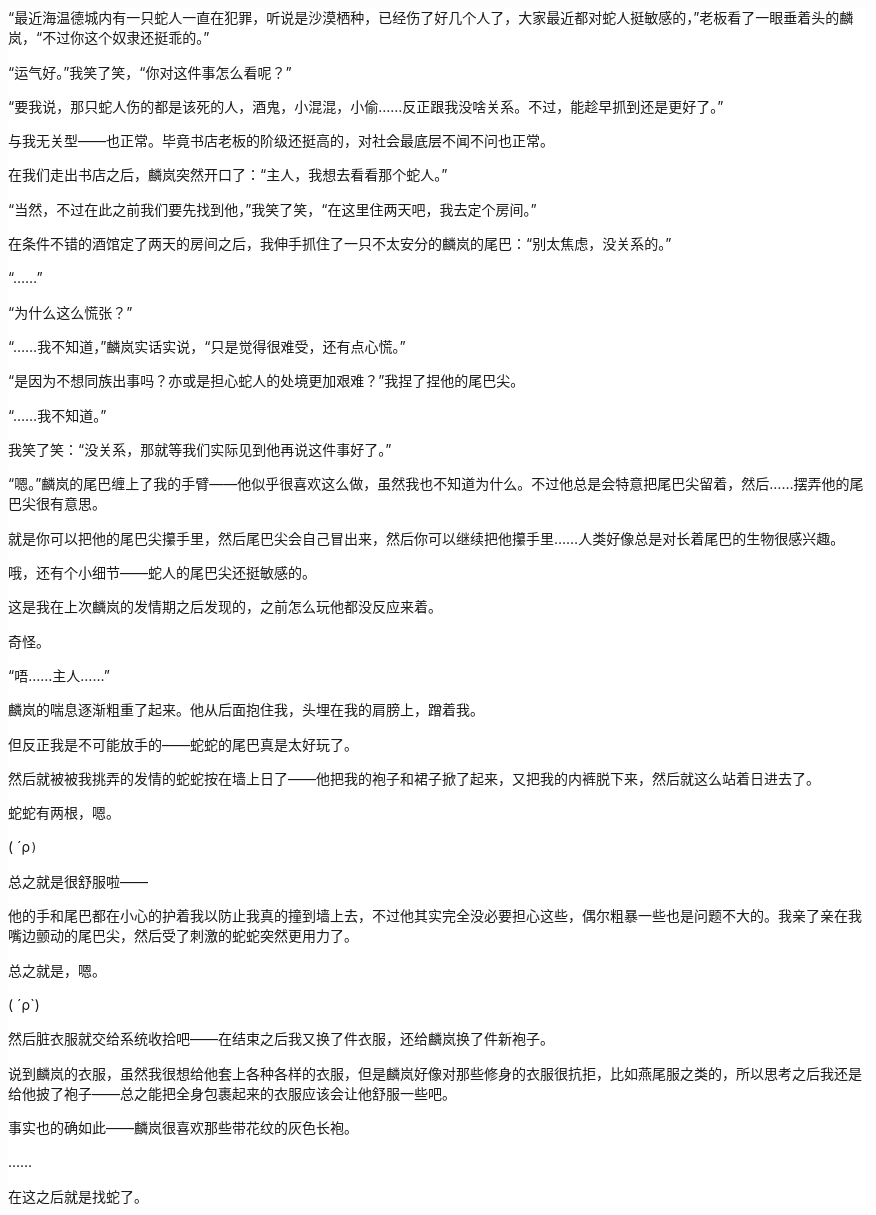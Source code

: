 “最近海温德城内有一只蛇人一直在犯罪，听说是沙漠栖种，已经伤了好几个人了，大家最近都对蛇人挺敏感的，”老板看了一眼垂着头的麟岚，“不过你这个奴隶还挺乖的。”

“运气好。”我笑了笑，“你对这件事怎么看呢？”

“要我说，那只蛇人伤的都是该死的人，酒鬼，小混混，小偷……反正跟我没啥关系。不过，能趁早抓到还是更好了。”

与我无关型——也正常。毕竟书店老板的阶级还挺高的，对社会最底层不闻不问也正常。

在我们走出书店之后，麟岚突然开口了：“主人，我想去看看那个蛇人。”

“当然，不过在此之前我们要先找到他，”我笑了笑，“在这里住两天吧，我去定个房间。”

在条件不错的酒馆定了两天的房间之后，我伸手抓住了一只不太安分的麟岚的尾巴：“别太焦虑，没关系的。”

“……”

“为什么这么慌张？”

“……我不知道，”麟岚实话实说，“只是觉得很难受，还有点心慌。”

“是因为不想同族出事吗？亦或是担心蛇人的处境更加艰难？”我捏了捏他的尾巴尖。

“……我不知道。”

我笑了笑：“没关系，那就等我们实际见到他再说这件事好了。”

“嗯。”麟岚的尾巴缠上了我的手臂——他似乎很喜欢这么做，虽然我也不知道为什么。不过他总是会特意把尾巴尖留着，然后……摆弄他的尾巴尖很有意思。

就是你可以把他的尾巴尖攥手里，然后尾巴尖会自己冒出来，然后你可以继续把他攥手里……人类好像总是对长着尾巴的生物很感兴趣。

哦，还有个小细节——蛇人的尾巴尖还挺敏感的。

这是我在上次麟岚的发情期之后发现的，之前怎么玩他都没反应来着。

奇怪。

“唔……主人……”

麟岚的喘息逐渐粗重了起来。他从后面抱住我，头埋在我的肩膀上，蹭着我。

但反正我是不可能放手的——蛇蛇的尾巴真是太好玩了。

然后就被被我挑弄的发情的蛇蛇按在墙上日了——他把我的袍子和裙子掀了起来，又把我的内裤脱下来，然后就这么站着日进去了。

蛇蛇有两根，嗯。

( ´ρ`)`

总之就是很舒服啦——

他的手和尾巴都在小心的护着我以防止我真的撞到墙上去，不过他其实完全没必要担心这些，偶尔粗暴一些也是问题不大的。我亲了亲在我嘴边颤动的尾巴尖，然后受了刺激的蛇蛇突然更用力了。

总之就是，嗯。

( ´ρ`)

然后脏衣服就交给系统收拾吧——在结束之后我又换了件衣服，还给麟岚换了件新袍子。

说到麟岚的衣服，虽然我很想给他套上各种各样的衣服，但是麟岚好像对那些修身的衣服很抗拒，比如燕尾服之类的，所以思考之后我还是给他披了袍子——总之能把全身包裹起来的衣服应该会让他舒服一些吧。

事实也的确如此——麟岚很喜欢那些带花纹的灰色长袍。

……

在这之后就是找蛇了。
